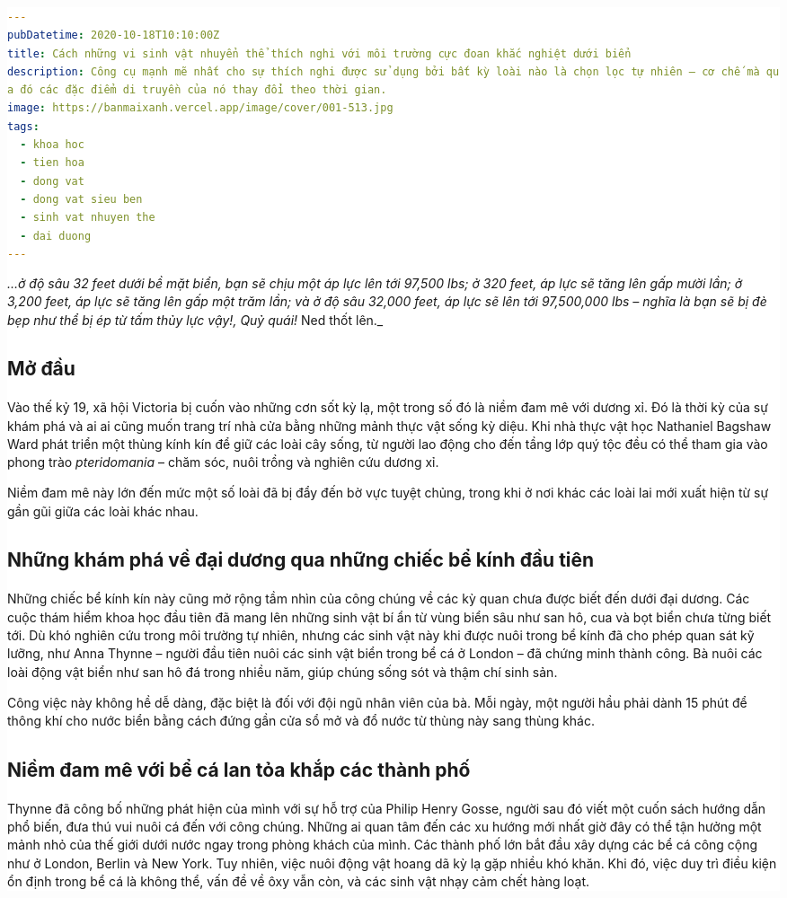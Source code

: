```yaml
---
pubDatetime: 2020-10-18T10:10:00Z
title: Cách những vi sinh vật nhuyển thể thích nghi với môi trường cực đoan khắc nghiệt dưới biển
description: Công cụ mạnh mẽ nhất cho sự thích nghi được sử dụng bởi bất kỳ loài nào là chọn lọc tự nhiên – cơ chế mà qua đó các đặc điểm di truyền của nó thay đổi theo thời gian.
image: https://banmaixanh.vercel.app/image/cover/001-513.jpg
tags:
  - khoa hoc
  - tien hoa
  - dong vat
  - dong vat sieu ben
  - sinh vat nhuyen the
  - dai duong
---
```


_…ở độ sâu 32 feet dưới bề mặt biển, bạn sẽ chịu một áp lực lên tới 97,500 lbs; ở 320 feet, áp lực sẽ tăng lên gấp mười lần; ở 3,200 feet, áp lực sẽ tăng lên gấp một trăm lần; và ở độ sâu 32,000 feet, áp lực sẽ lên tới 97,500,000 lbs – nghĩa là bạn sẽ bị đè bẹp như thể bị ép từ tấm thủy lực vậy!,_ _Quỷ quái!_ Ned thốt lên._

## Mở đầu

Vào thế kỷ 19, xã hội Victoria bị cuốn vào những cơn sốt kỳ lạ, một trong số đó là niềm đam mê với dương xỉ. Đó là thời kỳ của sự khám phá và ai ai cũng muốn trang trí nhà cửa bằng những mảnh thực vật sống kỳ diệu. Khi nhà thực vật học Nathaniel Bagshaw Ward phát triển một thùng kính kín để giữ các loài cây sống, từ người lao động cho đến tầng lớp quý tộc đều có thể tham gia vào phong trào _pteridomania_ – chăm sóc, nuôi trồng và nghiên cứu dương xỉ.

Niềm đam mê này lớn đến mức một số loài đã bị đẩy đến bờ vực tuyệt chủng, trong khi ở nơi khác các loài lai mới xuất hiện từ sự gần gũi giữa các loài khác nhau.

## Những khám phá về đại dương qua những chiếc bể kính đầu tiên

Những chiếc bể kính kín này cũng mở rộng tầm nhìn của công chúng về các kỳ quan chưa được biết đến dưới đại dương. Các cuộc thám hiểm khoa học đầu tiên đã mang lên những sinh vật bí ẩn từ vùng biển sâu như san hô, cua và bọt biển chưa từng biết tới. Dù khó nghiên cứu trong môi trường tự nhiên, nhưng các sinh vật này khi được nuôi trong bể kính đã cho phép quan sát kỹ lưỡng, như Anna Thynne – người đầu tiên nuôi các sinh vật biển trong bể cá ở London – đã chứng minh thành công. Bà nuôi các loài động vật biển như san hô đá trong nhiều năm, giúp chúng sống sót và thậm chí sinh sản.

Công việc này không hề dễ dàng, đặc biệt là đối với đội ngũ nhân viên của bà. Mỗi ngày, một người hầu phải dành 15 phút để thông khí cho nước biển bằng cách đứng gần cửa sổ mở và đổ nước từ thùng này sang thùng khác.

## Niềm đam mê với bể cá lan tỏa khắp các thành phố

Thynne đã công bố những phát hiện của mình với sự hỗ trợ của Philip Henry Gosse, người sau đó viết một cuốn sách hướng dẫn phổ biến, đưa thú vui nuôi cá đến với công chúng. Những ai quan tâm đến các xu hướng mới nhất giờ đây có thể tận hưởng một mảnh nhỏ của thế giới dưới nước ngay trong phòng khách của mình. Các thành phố lớn bắt đầu xây dựng các bể cá công cộng như ở London, Berlin và New York. Tuy nhiên, việc nuôi động vật hoang dã kỳ lạ gặp nhiều khó khăn. Khi đó, việc duy trì điều kiện ổn định trong bể cá là không thể, vấn đề về ôxy vẫn còn, và các sinh vật nhạy cảm chết hàng loạt.
